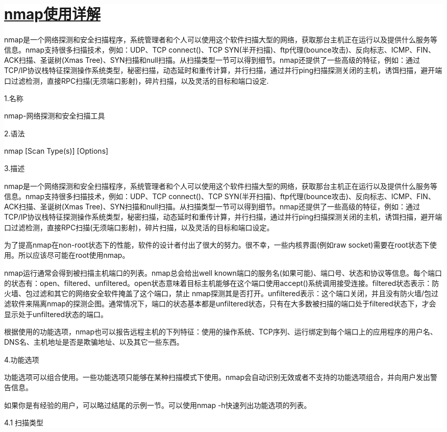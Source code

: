 # [nmap使用详解](http://www.91linux.com/html/article/network/20070411/1571.html)

nmap是一个网络探测和安全扫描程序，系统管理者和个人可以使用这个软件扫描大型的网络，获取那台主机正在运行以及提供什么服务等信息。nmap支持很多扫描技术，例如：UDP、TCP connect()、TCP SYN(半开扫描)、ftp代理(bounce攻击)、反向标志、ICMP、FIN、ACK扫描、圣诞树(Xmas Tree)、SYN扫描和null扫描。从扫描类型一节可以得到细节。nmap还提供了一些高级的特征，例如：通过TCP/IP协议栈特征探测操作系统类型，秘密扫描，动态延时和重传计算，并行扫描，通过并行ping扫描探测关闭的主机，诱饵扫描，避开端口过滤检测，直接RPC扫描(无须端口影射)，碎片扫描，以及灵活的目标和端口设定.

1.名称

nmap-网络探测和安全扫描工具

2.语法

nmap [Scan Type(s)] [Options]

3.描述

nmap是一个网络探测和安全扫描程序，系统管理者和个人可以使用这个软件扫描大型的网络，获取那台主机正在运行以及提供什么服务等信息。nmap支持很多扫描技术，例如：UDP、TCP connect()、TCP SYN(半开扫描)、ftp代理(bounce攻击)、反向标志、ICMP、FIN、ACK扫描、圣诞树(Xmas Tree)、SYN扫描和null扫描。从扫描类型一节可以得到细节。nmap还提供了一些高级的特征，例如：通过TCP/IP协议栈特征探测操作系统类型，秘密扫描，动态延时和重传计算，并行扫描，通过并行ping扫描探测关闭的主机，诱饵扫描，避开端口过滤检测，直接RPC扫描(无须端口影射)，碎片扫描，以及灵活的目标和端口设定。

为了提高nmap在non-root状态下的性能，软件的设计者付出了很大的努力。很不幸，一些内核界面(例如raw socket)需要在root状态下使用。所以应该尽可能在root使用nmap。

nmap运行通常会得到被扫描主机端口的列表。nmap总会给出well known端口的服务名(如果可能)、端口号、状态和协议等信息。每个端口的状态有：open、filtered、unfiltered。open状态意味着目标主机能够在这个端口使用accept()系统调用接受连接。filtered状态表示：防火墙、包过滤和其它的网络安全软件掩盖了这个端口，禁止 nmap探测其是否打开。unfiltered表示：这个端口关闭，并且没有防火墙/包过滤软件来隔离nmap的探测企图。通常情况下，端口的状态基本都是unfiltered状态，只有在大多数被扫描的端口处于filtered状态下，才会显示处于unfiltered状态的端口。

根据使用的功能选项，nmap也可以报告远程主机的下列特征：使用的操作系统、TCP序列、运行绑定到每个端口上的应用程序的用户名、DNS名、主机地址是否是欺骗地址、以及其它一些东西。

4.功能选项

功能选项可以组合使用。一些功能选项只能够在某种扫描模式下使用。nmap会自动识别无效或者不支持的功能选项组合，并向用户发出警告信息。

如果你是有经验的用户，可以略过结尾的示例一节。可以使用nmap -h快速列出功能选项的列表。

4.1 扫描类型
